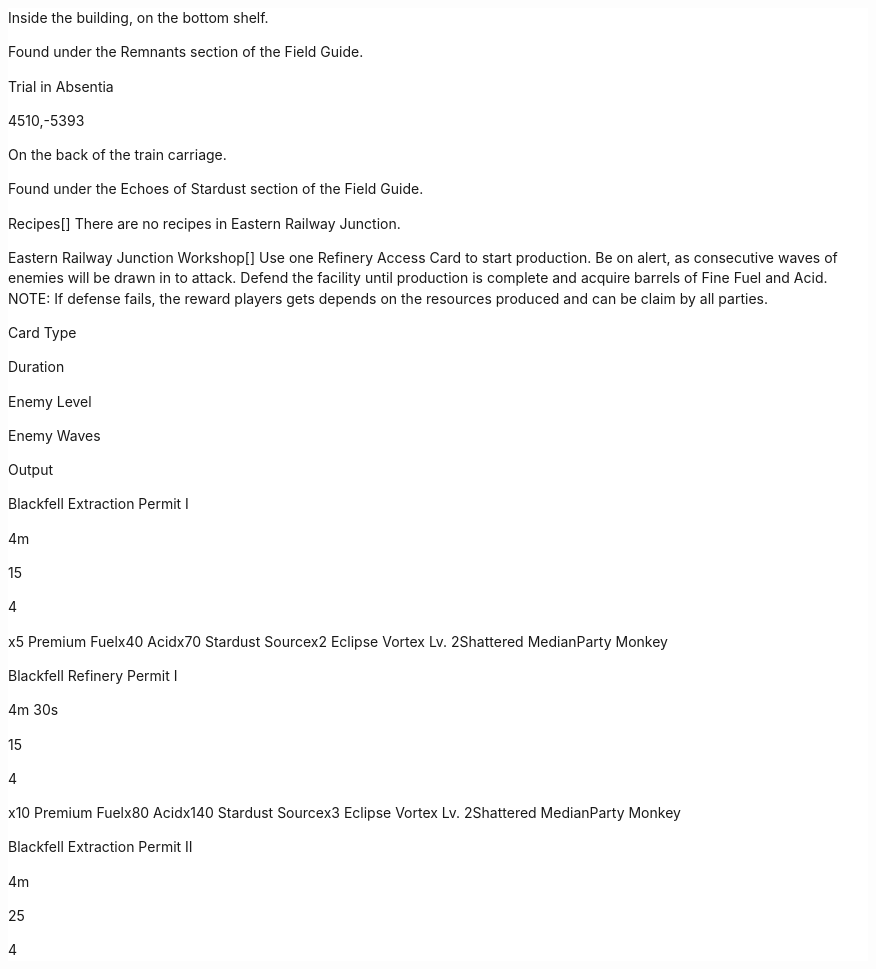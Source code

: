 Inside the building, on the bottom shelf.

Found under the Remnants section of the Field Guide.


Trial in Absentia

4510,-5393

On the back of the train carriage.

Found under the Echoes of Stardust section of the Field Guide.


Recipes[]
There are no recipes in Eastern Railway Junction.

Eastern Railway Junction Workshop[]
Use one Refinery Access Card to start production. Be on alert, as consecutive waves of enemies will be drawn in to attack. Defend the facility until production is complete and acquire barrels of Fine Fuel and Acid.
NOTE: If defense fails, the reward players gets depends on the resources produced and can be claim by all parties.



Card Type

Duration

Enemy Level

Enemy Waves

Output


Blackfell Extraction Permit I

4m

15

4

x5 Premium Fuelx40 Acidx70 Stardust Sourcex2 Eclipse Vortex Lv. 2Shattered MedianParty Monkey


Blackfell Refinery Permit I

4m 30s

15

4

x10 Premium Fuelx80 Acidx140 Stardust Sourcex3 Eclipse Vortex Lv. 2Shattered MedianParty Monkey


Blackfell Extraction Permit II

4m

25

4
